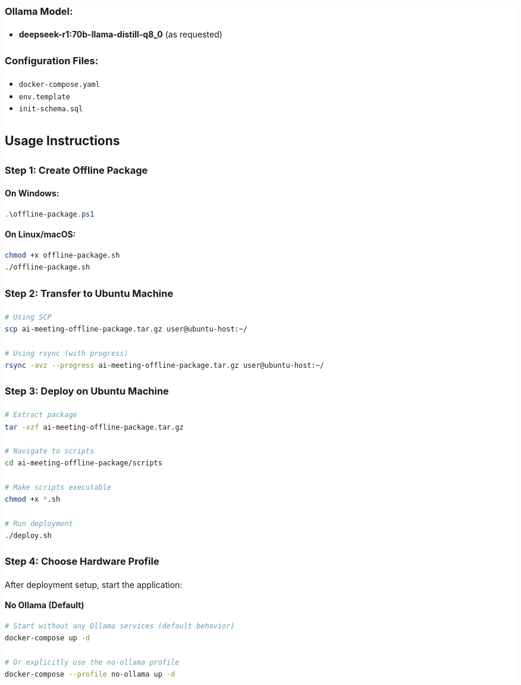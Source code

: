 ### Ollama Model:
- **deepseek-r1:70b-llama-distill-q8_0** (as requested)

### Configuration Files:
- `docker-compose.yaml`
- `env.template`
- `init-schema.sql`

## Usage Instructions

### Step 1: Create Offline Package
**On Windows:**
```powershell
.\offline-package.ps1
```

**On Linux/macOS:**
```bash
chmod +x offline-package.sh
./offline-package.sh
```

### Step 2: Transfer to Ubuntu Machine
```bash
# Using SCP
scp ai-meeting-offline-package.tar.gz user@ubuntu-host:~/

# Using rsync (with progress)
rsync -avz --progress ai-meeting-offline-package.tar.gz user@ubuntu-host:~/
```

### Step 3: Deploy on Ubuntu Machine
```bash
# Extract package
tar -xzf ai-meeting-offline-package.tar.gz

# Navigate to scripts
cd ai-meeting-offline-package/scripts

# Make scripts executable
chmod +x *.sh

# Run deployment
./deploy.sh
```

### Step 4: Choose Hardware Profile
After deployment setup, start the application:

**No Ollama (Default)**
```bash
# Start without any Ollama services (default behavior)
docker-compose up -d

# Or explicitly use the no-ollama profile
docker-compose --profile no-ollama up -d
```
